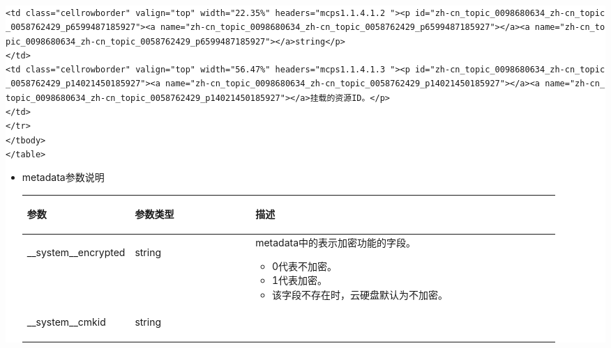     <td class="cellrowborder" valign="top" width="22.35%" headers="mcps1.1.4.1.2 "><p id="zh-cn_topic_0098680634_zh-cn_topic_0058762429_p6599487185927"><a name="zh-cn_topic_0098680634_zh-cn_topic_0058762429_p6599487185927"></a><a name="zh-cn_topic_0098680634_zh-cn_topic_0058762429_p6599487185927"></a>string</p>
    </td>
    <td class="cellrowborder" valign="top" width="56.47%" headers="mcps1.1.4.1.3 "><p id="zh-cn_topic_0098680634_zh-cn_topic_0058762429_p14021450185927"><a name="zh-cn_topic_0098680634_zh-cn_topic_0058762429_p14021450185927"></a><a name="zh-cn_topic_0098680634_zh-cn_topic_0058762429_p14021450185927"></a>挂载的资源ID。</p>
    </td>
    </tr>
    </tbody>
    </table>

-   metadata参数说明

    <a name="zh-cn_topic_0098680634_zh-cn_topic_0102756196_table3430728295554"></a>
    <table><thead align="left"><tr id="zh-cn_topic_0098680634_zh-cn_topic_0102756196_row4496975195554"><th class="cellrowborder" valign="top" width="20.24%" id="mcps1.1.4.1.1"><p id="zh-cn_topic_0098680634_zh-cn_topic_0102756196_p8809200174410"><a name="zh-cn_topic_0098680634_zh-cn_topic_0102756196_p8809200174410"></a><a name="zh-cn_topic_0098680634_zh-cn_topic_0102756196_p8809200174410"></a>参数</p>
    </th>
    <th class="cellrowborder" valign="top" width="22.62%" id="mcps1.1.4.1.2"><p id="zh-cn_topic_0098680634_zh-cn_topic_0102756196_p168135017449"><a name="zh-cn_topic_0098680634_zh-cn_topic_0102756196_p168135017449"></a><a name="zh-cn_topic_0098680634_zh-cn_topic_0102756196_p168135017449"></a>参数类型</p>
    </th>
    <th class="cellrowborder" valign="top" width="57.14%" id="mcps1.1.4.1.3"><p id="zh-cn_topic_0098680634_zh-cn_topic_0102756196_p1282213034412"><a name="zh-cn_topic_0098680634_zh-cn_topic_0102756196_p1282213034412"></a><a name="zh-cn_topic_0098680634_zh-cn_topic_0102756196_p1282213034412"></a>描述</p>
    </th>
    </tr>
    </thead>
    <tbody><tr id="zh-cn_topic_0098680634_zh-cn_topic_0102756196_row456195295554"><td class="cellrowborder" valign="top" width="20.24%" headers="mcps1.1.4.1.1 "><p id="zh-cn_topic_0098680634_zh-cn_topic_0102756196_p1562408795622"><a name="zh-cn_topic_0098680634_zh-cn_topic_0102756196_p1562408795622"></a><a name="zh-cn_topic_0098680634_zh-cn_topic_0102756196_p1562408795622"></a>__system__encrypted</p>
    </td>
    <td class="cellrowborder" valign="top" width="22.62%" headers="mcps1.1.4.1.2 "><p id="zh-cn_topic_0098680634_zh-cn_topic_0102756196_p5759155095622"><a name="zh-cn_topic_0098680634_zh-cn_topic_0102756196_p5759155095622"></a><a name="zh-cn_topic_0098680634_zh-cn_topic_0102756196_p5759155095622"></a>string</p>
    </td>
    <td class="cellrowborder" valign="top" width="57.14%" headers="mcps1.1.4.1.3 "><div class="p" id="zh-cn_topic_0098680634_zh-cn_topic_0102756196_p177192813501"><a name="zh-cn_topic_0098680634_zh-cn_topic_0102756196_p177192813501"></a><a name="zh-cn_topic_0098680634_zh-cn_topic_0102756196_p177192813501"></a>metadata中的表示加密功能的字段。<a name="zh-cn_topic_0098680634_zh-cn_topic_0102756196_ul141951225145011"></a><a name="zh-cn_topic_0098680634_zh-cn_topic_0102756196_ul141951225145011"></a><ul id="zh-cn_topic_0098680634_zh-cn_topic_0102756196_ul141951225145011"><li>0代表不加密。</li><li>1代表加密。</li><li>该字段不存在时，云硬盘默认为不加密。</li></ul>
    </div>
    </td>
    </tr>
    <tr id="zh-cn_topic_0098680634_zh-cn_topic_0102756196_row247050109562"><td class="cellrowborder" valign="top" width="20.24%" headers="mcps1.1.4.1.1 "><p id="zh-cn_topic_0098680634_zh-cn_topic_0102756196_p241272995622"><a name="zh-cn_topic_0098680634_zh-cn_topic_0102756196_p241272995622"></a><a name="zh-cn_topic_0098680634_zh-cn_topic_0102756196_p241272995622"></a>__system__cmkid</p>
    </td>
    <td class="cellrowborder" valign="top" width="22.62%" headers="mcps1.1.4.1.2 "><p id="zh-cn_topic_0098680634_zh-cn_topic_0102756196_p6121338895622"><a name="zh-cn_topic_0098680634_zh-cn_topic_0102756196_p6121338895622"></a><a name="zh-cn_topic_0098680634_zh-cn_topic_0102756196_p6121338895622"></a>string</p>
    </td>